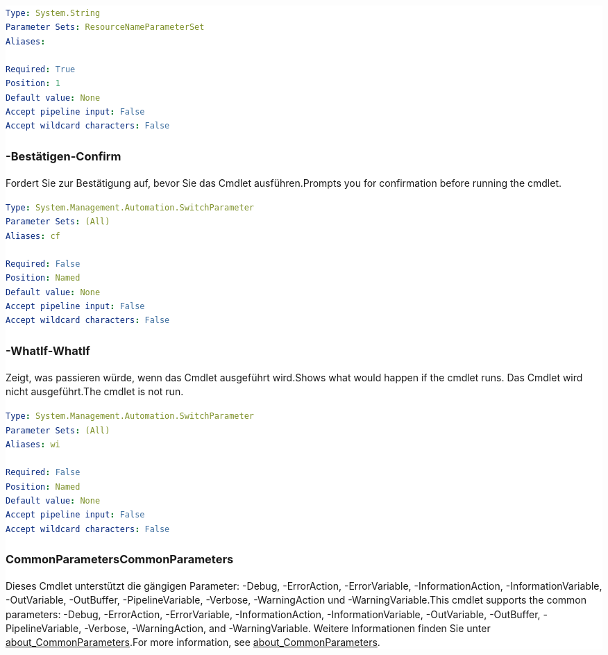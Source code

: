```yaml
Type: System.String
Parameter Sets: ResourceNameParameterSet
Aliases:

Required: True
Position: 1
Default value: None
Accept pipeline input: False
Accept wildcard characters: False
```

### <span data-ttu-id="28598-133">-Bestätigen</span><span class="sxs-lookup"><span data-stu-id="28598-133">-Confirm</span></span>
<span data-ttu-id="28598-134">Fordert Sie zur Bestätigung auf, bevor Sie das Cmdlet ausführen.</span><span class="sxs-lookup"><span data-stu-id="28598-134">Prompts you for confirmation before running the cmdlet.</span></span>

```yaml
Type: System.Management.Automation.SwitchParameter
Parameter Sets: (All)
Aliases: cf

Required: False
Position: Named
Default value: None
Accept pipeline input: False
Accept wildcard characters: False
```

### <span data-ttu-id="28598-135">-WhatIf</span><span class="sxs-lookup"><span data-stu-id="28598-135">-WhatIf</span></span>
<span data-ttu-id="28598-136">Zeigt, was passieren würde, wenn das Cmdlet ausgeführt wird.</span><span class="sxs-lookup"><span data-stu-id="28598-136">Shows what would happen if the cmdlet runs.</span></span>
<span data-ttu-id="28598-137">Das Cmdlet wird nicht ausgeführt.</span><span class="sxs-lookup"><span data-stu-id="28598-137">The cmdlet is not run.</span></span>

```yaml
Type: System.Management.Automation.SwitchParameter
Parameter Sets: (All)
Aliases: wi

Required: False
Position: Named
Default value: None
Accept pipeline input: False
Accept wildcard characters: False
```

### <span data-ttu-id="28598-138">CommonParameters</span><span class="sxs-lookup"><span data-stu-id="28598-138">CommonParameters</span></span>
<span data-ttu-id="28598-139">Dieses Cmdlet unterstützt die gängigen Parameter: -Debug, -ErrorAction, -ErrorVariable, -InformationAction, -InformationVariable, -OutVariable, -OutBuffer, -PipelineVariable, -Verbose, -WarningAction und -WarningVariable.</span><span class="sxs-lookup"><span data-stu-id="28598-139">This cmdlet supports the common parameters: -Debug, -ErrorAction, -ErrorVariable, -InformationAction, -InformationVariable, -OutVariable, -OutBuffer, -PipelineVariable, -Verbose, -WarningAction, and -WarningVariable.</span></span> <span data-ttu-id="28598-140">Weitere Informationen finden Sie unter [about_CommonParameters](http://go.microsoft.com/fwlink/?LinkID=113216).</span><span class="sxs-lookup"><span data-stu-id="28598-140">For more information, see [about_CommonParameters](http://go.microsoft.com/fwlink/?LinkID=113216).</span></span>
